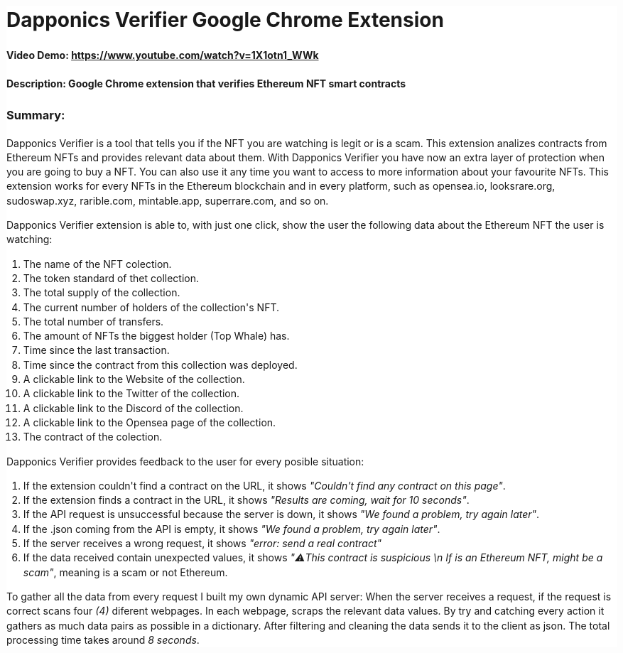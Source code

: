 # Dapponics Verifier Google Chrome Extension

#### Video Demo: https://www.youtube.com/watch?v=1X1otn1_WWk

#### Description: Google Chrome extension that verifies Ethereum NFT smart contracts

### **Summary:**

Dapponics Verifier is a tool that tells you if the NFT you are watching is legit or is a scam.
This extension analizes contracts from Ethereum NFTs and provides relevant data about them.
With Dapponics Verifier you have now an extra layer of protection when you are going to buy a NFT.
You can also use it any time you want to access to more information about your favourite NFTs.
This extension works for every NFTs in the Ethereum blockchain and in every platform, such as opensea.io, looksrare.org, sudoswap.xyz, rarible.com, mintable.app, superrare.com, and so on.

Dapponics Verifier extension is able to, with just one click, show the user the following data about the Ethereum NFT the user is watching:

1. The name of the NFT colection.
2. The token standard of thet collection.
3. The total supply of the collection.
4. The current number of holders of the collection's NFT.
5. The total number of transfers.
6. The amount of NFTs the biggest holder (Top Whale) has.
7. Time since the last transaction.
8. Time since the contract from this collection was deployed.
9. A clickable link to the Website of the collection.
10. A clickable link to the Twitter of the collection.
11. A clickable link to the Discord of the collection.
12. A clickable link to the Opensea page of the collection.
13. The contract of the colection.

Dapponics Verifier provides feedback to the user for every posible situation:

1. If the extension couldn't find a contract on the URL, it shows _"Couldn't find any contract on this page"_.
2. If the extension finds a contract in the URL, it shows _"Results are coming, wait for 10 seconds"_.
3. If the API request is unsuccessful because the server is down, it shows _"We found a problem, try again later"_.
4. If the .json coming from the API is empty, it shows _"We found a problem, try again later"_.
5. If the server receives a wrong request, it shows _"error: send a real contract"_
6. If the data received contain unexpected values, it shows _"⚠️This contract is suspicious \n If is an Ethereum NFT, might be a scam"_, meaning is a scam or not Ethereum.

To gather all the data from every request I built my own dynamic API server:
When the server receives a request, if the request is correct scans four _(4)_ diferent webpages.
In each webpage, scraps the relevant data values.
By try and catching every action it gathers as much data pairs as possible in a dictionary.
After filtering and cleaning the data sends it to the client as json.
The total processing time takes around _8 seconds_.

